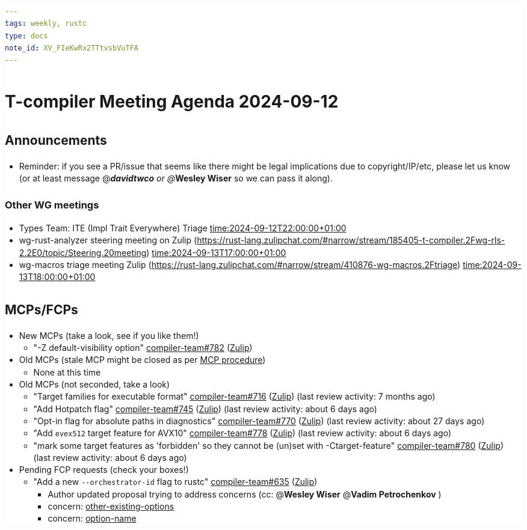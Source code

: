 ```yaml
---
tags: weekly, rustc
type: docs
note_id: XV_FIeKwRx2TTtvsbVuTFA
---
```


# T-compiler Meeting Agenda 2024-09-12

## Announcements

- Reminder: if you see a PR/issue that seems like there might be legal implications due to copyright/IP/etc, please let us know (or at least message @_**davidtwco** or @_**Wesley Wiser** so we can pass it along).

### Other WG meetings
- Types Team: ITE (Impl Trait Everywhere) Triage <time:2024-09-12T22:00:00+01:00>
- wg-rust-analyzer steering meeting on Zulip (https://rust-lang.zulipchat.com/#narrow/stream/185405-t-compiler.2Fwg-rls-2.2E0/topic/Steering.20meeting) <time:2024-09-13T17:00:00+01:00>
- wg-macros triage meeting Zulip (https://rust-lang.zulipchat.com/#narrow/stream/410876-wg-macros.2Ftriage) <time:2024-09-13T18:00:00+01:00>

## MCPs/FCPs

- New MCPs (take a look, see if you like them!)
  - "-Z default-visibility option" [compiler-team#782](https://github.com/rust-lang/compiler-team/issues/782) ([Zulip](https://rust-lang.zulipchat.com/#narrow/stream/233931-xxx/topic/-Z.20default-visibility.20option.20compiler-team.23782))
- Old MCPs (stale MCP might be closed as per [MCP procedure](https://forge.rust-lang.org/compiler/mcp.html#when-should-major-change-proposals-be-closed))
  - None at this time
- Old MCPs (not seconded, take a look)
  - "Target families for executable format" [compiler-team#716](https://github.com/rust-lang/compiler-team/issues/716) ([Zulip](https://rust-lang.zulipchat.com/#narrow/stream/233931-xxx/topic/Target.20families.20for.20executable.20format.20compiler-team.23716)) (last review activity: 7 months ago)
  - "Add Hotpatch flag" [compiler-team#745](https://github.com/rust-lang/compiler-team/issues/745) ([Zulip](https://rust-lang.zulipchat.com/#narrow/stream/233931-xxx/topic/Add.20Hotpatch.20flag.20compiler-team.23745)) (last review activity: about 6 days ago)
  - "Opt-in flag for absolute paths in diagnostics" [compiler-team#770](https://github.com/rust-lang/compiler-team/issues/770) ([Zulip](https://rust-lang.zulipchat.com/#narrow/stream/233931-xxx/topic/Opt-in.20flag.20for.20absolute.20paths.20in.20diagnos.E2.80.A6.20compiler-team.23770)) (last review activity: about 27 days ago)
  - "Add `evex512` target feature for AVX10" [compiler-team#778](https://github.com/rust-lang/compiler-team/issues/778) ([Zulip](https://rust-lang.zulipchat.com/#narrow/stream/233931-xxx/topic/Add.20.60evex512.60.20target.20feature.20for.20AVX10.20compiler-team.23778)) (last review activity: about 6 days ago)
  - "mark some target features as 'forbidden' so they cannot be (un)set with -Ctarget-feature" [compiler-team#780](https://github.com/rust-lang/compiler-team/issues/780) ([Zulip](https://rust-lang.zulipchat.com/#narrow/stream/233931-xxx/topic/mark.20some.20target.20features.20as.20.27forbidden.27.20.E2.80.A6.20compiler-team.23780)) (last review activity: about 6 days ago)
- Pending FCP requests (check your boxes!)
  - "Add a new `--orchestrator-id` flag to rustc" [compiler-team#635](https://github.com/rust-lang/compiler-team/issues/635) ([Zulip](https://rust-lang.zulipchat.com/#narrow/stream/233931-xxx/topic/Add.20a.20new.20.60--build-id.60.20flag.20to.20rustc.20compiler-team.23635))
    - Author updated proposal trying to address concerns (cc: @**Wesley Wiser** @**Vadim Petrochenkov** )
    - concern: [other-existing-options](https://github.com/rust-lang/compiler-team/issues/635#issuecomment-1779597156)
    - concern: [option-name](https://github.com/rust-lang/compiler-team/issues/635#issuecomment-1785349936)